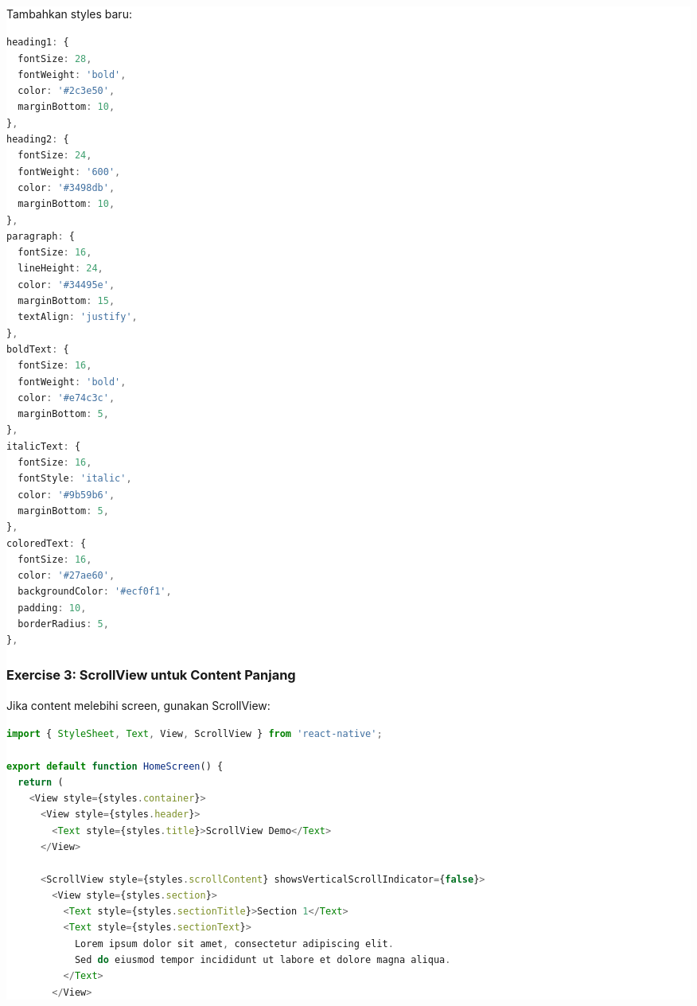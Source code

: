 Tambahkan styles baru:

```typescript
heading1: {
  fontSize: 28,
  fontWeight: 'bold',
  color: '#2c3e50',
  marginBottom: 10,
},
heading2: {
  fontSize: 24,
  fontWeight: '600',
  color: '#3498db',
  marginBottom: 10,
},
paragraph: {
  fontSize: 16,
  lineHeight: 24,
  color: '#34495e',
  marginBottom: 15,
  textAlign: 'justify',
},
boldText: {
  fontSize: 16,
  fontWeight: 'bold',
  color: '#e74c3c',
  marginBottom: 5,
},
italicText: {
  fontSize: 16,
  fontStyle: 'italic',
  color: '#9b59b6',
  marginBottom: 5,
},
coloredText: {
  fontSize: 16,
  color: '#27ae60',
  backgroundColor: '#ecf0f1',
  padding: 10,
  borderRadius: 5,
},
```

### Exercise 3: ScrollView untuk Content Panjang

Jika content melebihi screen, gunakan ScrollView:

```typescript
import { StyleSheet, Text, View, ScrollView } from 'react-native';

export default function HomeScreen() {
  return (
    <View style={styles.container}>
      <View style={styles.header}>
        <Text style={styles.title}>ScrollView Demo</Text>
      </View>
      
      <ScrollView style={styles.scrollContent} showsVerticalScrollIndicator={false}>
        <View style={styles.section}>
          <Text style={styles.sectionTitle}>Section 1</Text>
          <Text style={styles.sectionText}>
            Lorem ipsum dolor sit amet, consectetur adipiscing elit. 
            Sed do eiusmod tempor incididunt ut labore et dolore magna aliqua.
          </Text>
        </View>
```